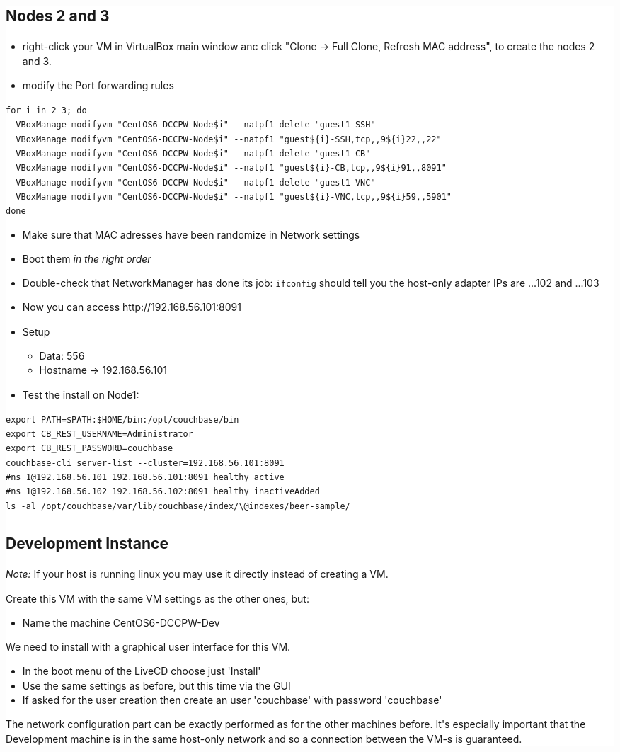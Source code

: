 ## Nodes 2 and 3

* right-click your VM in VirtualBox main window anc click "Clone -> Full Clone, Refresh MAC address", to create the nodes 2 and 3.

* modify the Port forwarding rules
```
for i in 2 3; do
  VBoxManage modifyvm "CentOS6-DCCPW-Node$i" --natpf1 delete "guest1-SSH"
  VBoxManage modifyvm "CentOS6-DCCPW-Node$i" --natpf1 "guest${i}-SSH,tcp,,9${i}22,,22"
  VBoxManage modifyvm "CentOS6-DCCPW-Node$i" --natpf1 delete "guest1-CB"
  VBoxManage modifyvm "CentOS6-DCCPW-Node$i" --natpf1 "guest${i}-CB,tcp,,9${i}91,,8091"
  VBoxManage modifyvm "CentOS6-DCCPW-Node$i" --natpf1 delete "guest1-VNC"
  VBoxManage modifyvm "CentOS6-DCCPW-Node$i" --natpf1 "guest${i}-VNC,tcp,,9${i}59,,5901"
done
```

* Make sure that MAC adresses have been randomize in Network settings

* Boot them *in the right order*

* Double-check that NetworkManager has done its job: `ifconfig` should tell you the host-only adapter IPs are ...102 and ...103

* Now you can access http://192.168.56.101:8091

* Setup
  * Data: 556
  * Hostname -> 192.168.56.101

* Test the install on Node1:
```
export PATH=$PATH:$HOME/bin:/opt/couchbase/bin
export CB_REST_USERNAME=Administrator
export CB_REST_PASSWORD=couchbase
couchbase-cli server-list --cluster=192.168.56.101:8091
#ns_1@192.168.56.101 192.168.56.101:8091 healthy active
#ns_1@192.168.56.102 192.168.56.102:8091 healthy inactiveAdded
ls -al /opt/couchbase/var/lib/couchbase/index/\@indexes/beer-sample/
```

## Development Instance

*Note:* If your host is running linux you may use it directly instead of creating a VM.

Create this VM with the same VM settings as the other ones, but:

   * Name the machine CentOS6-DCCPW-Dev 

We need to install with a graphical user interface for this VM.

* In the boot menu of the LiveCD choose just 'Install'
* Use the same settings as before, but this time via the GUI
* If asked for the user creation then create an user 'couchbase' with password 'couchbase'

The network configuration part can be exactly performed as for the other machines before. It's especially important that the Development machine is in the same host-only network and so a connection between the VM-s is guaranteed.
